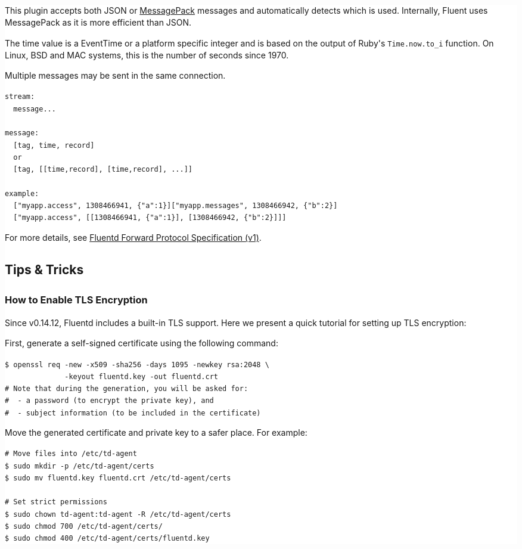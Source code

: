 This plugin accepts both JSON or [MessagePack](http://msgpack.org/)
messages and automatically detects which is used. Internally, Fluent
uses MessagePack as it is more efficient than JSON.

The time value is a EventTime or a platform specific integer and is
based on the output of Ruby's `Time.now.to_i` function. On Linux, BSD
and MAC systems, this is the number of seconds since 1970.

Multiple messages may be sent in the same connection.

```
stream:
  message...

message:
  [tag, time, record]
  or
  [tag, [[time,record], [time,record], ...]]

example:
  ["myapp.access", 1308466941, {"a":1}]["myapp.messages", 1308466942, {"b":2}]
  ["myapp.access", [[1308466941, {"a":1}], [1308466942, {"b":2}]]]
```

For more details, see [Fluentd Forward Protocol Specification (v1)](https://github.com/fluent/fluentd/wiki/Forward-Protocol-Specification-v1).


## Tips & Tricks


### How to Enable TLS Encryption

Since v0.14.12, Fluentd includes a built-in TLS support. Here we present
a quick tutorial for setting up TLS encryption:

First, generate a self-signed certificate using the following command:

```
$ openssl req -new -x509 -sha256 -days 1095 -newkey rsa:2048 \
              -keyout fluentd.key -out fluentd.crt
# Note that during the generation, you will be asked for:
#  - a password (to encrypt the private key), and
#  - subject information (to be included in the certificate)
```

Move the generated certificate and private key to a safer place. For
example:

```
# Move files into /etc/td-agent
$ sudo mkdir -p /etc/td-agent/certs
$ sudo mv fluentd.key fluentd.crt /etc/td-agent/certs

# Set strict permissions
$ sudo chown td-agent:td-agent -R /etc/td-agent/certs
$ sudo chmod 700 /etc/td-agent/certs/
$ sudo chmod 400 /etc/td-agent/certs/fluentd.key
```

